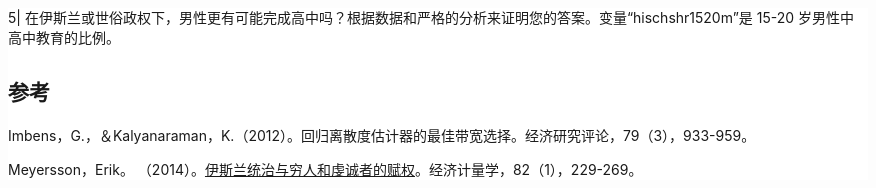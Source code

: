 5| 在伊斯兰或世俗政权下，男性更有可能完成高中吗？根据数据和严格的分析来证明您的答案。变量“hischshr1520m”是 15-20 岁男性中高中教育的比例。

## 参考

Imbens，G.，＆Kalyanaraman，K.（2012）。回归离散度估计器的最佳带宽选择。经济研究评论，79（3），933-959。

Meyersson，Erik。 （2014）。[伊斯兰统治与穷人和虔诚者的赋权](https://github.com/causal-methods/Papers/raw/master/Islamic%20Rule%20and%20the%20Empowerment%20of%20the%20Poor%20and%20Pious.pdf)。经济计量学，82（1），229-269。
